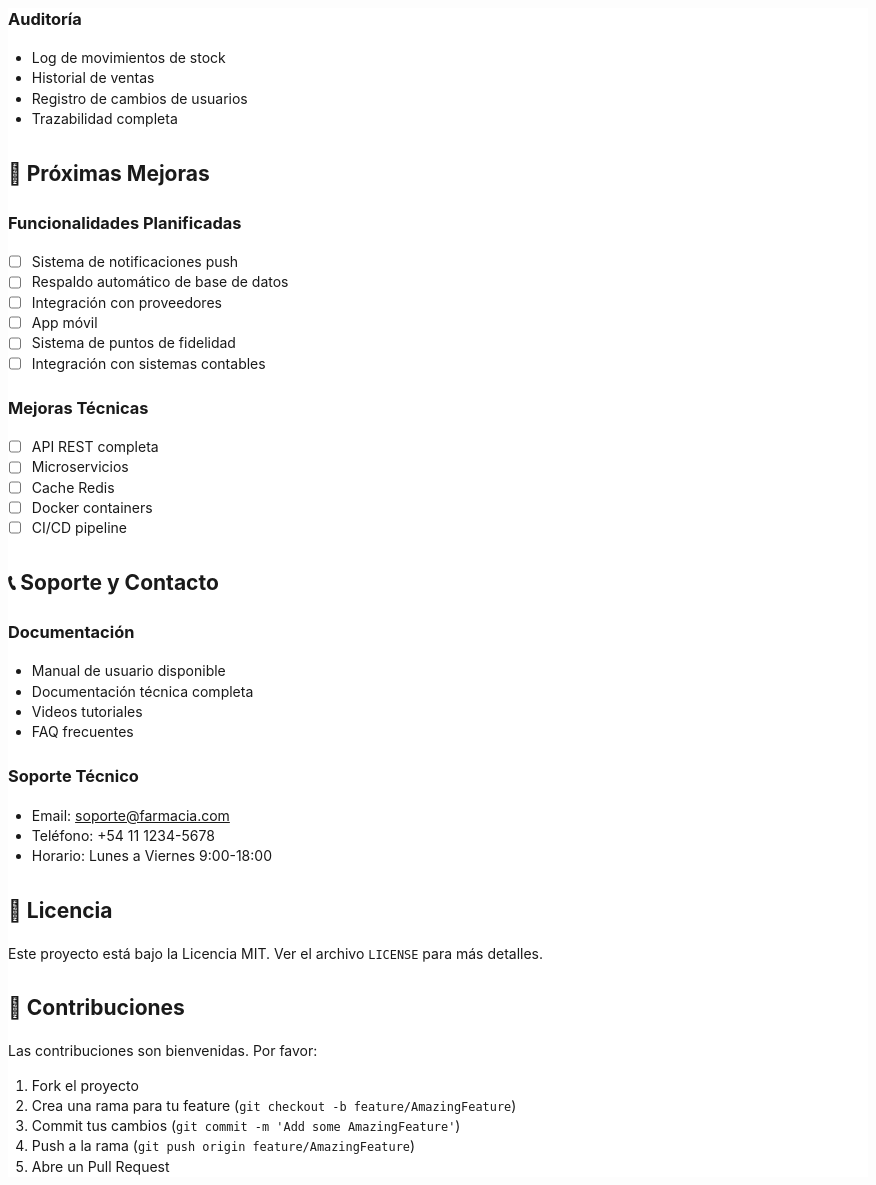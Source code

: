 ### Auditoría
- Log de movimientos de stock
- Historial de ventas
- Registro de cambios de usuarios
- Trazabilidad completa

## 🚀 Próximas Mejoras

### Funcionalidades Planificadas
- [ ] Sistema de notificaciones push
- [ ] Respaldo automático de base de datos
- [ ] Integración con proveedores
- [ ] App móvil
- [ ] Sistema de puntos de fidelidad
- [ ] Integración con sistemas contables

### Mejoras Técnicas
- [ ] API REST completa
- [ ] Microservicios
- [ ] Cache Redis
- [ ] Docker containers
- [ ] CI/CD pipeline

## 📞 Soporte y Contacto

### Documentación
- Manual de usuario disponible
- Documentación técnica completa
- Videos tutoriales
- FAQ frecuentes

### Soporte Técnico
- Email: soporte@farmacia.com
- Teléfono: +54 11 1234-5678
- Horario: Lunes a Viernes 9:00-18:00

## 📄 Licencia

Este proyecto está bajo la Licencia MIT. Ver el archivo `LICENSE` para más detalles.

## 🤝 Contribuciones

Las contribuciones son bienvenidas. Por favor:

1. Fork el proyecto
2. Crea una rama para tu feature (`git checkout -b feature/AmazingFeature`)
3. Commit tus cambios (`git commit -m 'Add some AmazingFeature'`)
4. Push a la rama (`git push origin feature/AmazingFeature`)
5. Abre un Pull Request
